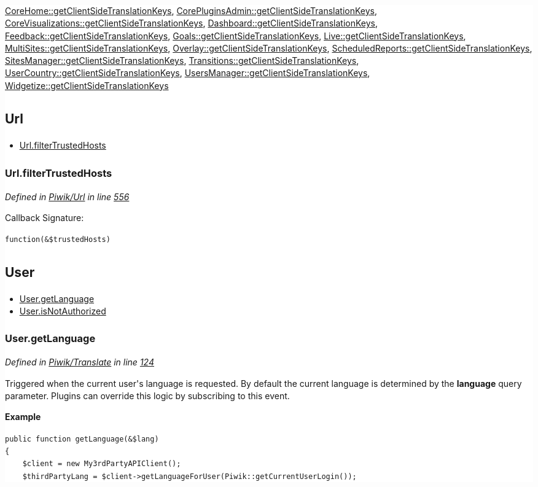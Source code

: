 [CoreHome::getClientSideTranslationKeys](https://github.com/piwik/piwik/blob/master/plugins/CoreHome/CoreHome.php#L125), [CorePluginsAdmin::getClientSideTranslationKeys](https://github.com/piwik/piwik/blob/master/plugins/CorePluginsAdmin/CorePluginsAdmin.php#L130), [CoreVisualizations::getClientSideTranslationKeys](https://github.com/piwik/piwik/blob/master/plugins/CoreVisualizations/CoreVisualizations.php#L62), [Dashboard::getClientSideTranslationKeys](https://github.com/piwik/piwik/blob/master/plugins/Dashboard/Dashboard.php#L266), [Feedback::getClientSideTranslationKeys](https://github.com/piwik/piwik/blob/master/plugins/Feedback/Feedback.php#L59), [Goals::getClientSideTranslationKeys](https://github.com/piwik/piwik/blob/master/plugins/Goals/Goals.php#L674), [Live::getClientSideTranslationKeys](https://github.com/piwik/piwik/blob/master/plugins/Live/Live.php#L64), [MultiSites::getClientSideTranslationKeys](https://github.com/piwik/piwik/blob/master/plugins/MultiSites/MultiSites.php#L40), [Overlay::getClientSideTranslationKeys](https://github.com/piwik/piwik/blob/master/plugins/Overlay/Overlay.php#L44), [ScheduledReports::getClientSideTranslationKeys](https://github.com/piwik/piwik/blob/master/plugins/ScheduledReports/ScheduledReports.php#L103), [SitesManager::getClientSideTranslationKeys](https://github.com/piwik/piwik/blob/master/plugins/SitesManager/SitesManager.php#L209), [Transitions::getClientSideTranslationKeys](https://github.com/piwik/piwik/blob/master/plugins/Transitions/Transitions.php#L38), [UserCountry::getClientSideTranslationKeys](https://github.com/piwik/piwik/blob/master/plugins/UserCountry/UserCountry.php#L488), [UsersManager::getClientSideTranslationKeys](https://github.com/piwik/piwik/blob/master/plugins/UsersManager/UsersManager.php#L144), [Widgetize::getClientSideTranslationKeys](https://github.com/piwik/piwik/blob/master/plugins/Widgetize/Widgetize.php#L60)

## Url

- [Url.filterTrustedHosts](#urlfiltertrustedhosts)

### Url.filterTrustedHosts
_Defined in [Piwik/Url](https://github.com/piwik/piwik/blob/master/core/Url.php) in line [556](https://github.com/piwik/piwik/blob/master/core/Url.php#L556)_



Callback Signature:
<pre><code>function(&amp;$trustedHosts)</code></pre>

## User

- [User.getLanguage](#usergetlanguage)
- [User.isNotAuthorized](#userisnotauthorized)

### User.getLanguage
_Defined in [Piwik/Translate](https://github.com/piwik/piwik/blob/master/core/Translate.php) in line [124](https://github.com/piwik/piwik/blob/master/core/Translate.php#L124)_

Triggered when the current user's language is requested. By default the current language is determined by the **language** query
parameter. Plugins can override this logic by subscribing to this event.

**Example**

    public function getLanguage(&$lang)
    {
        $client = new My3rdPartyAPIClient();
        $thirdPartyLang = $client->getLanguageForUser(Piwik::getCurrentUserLogin());
